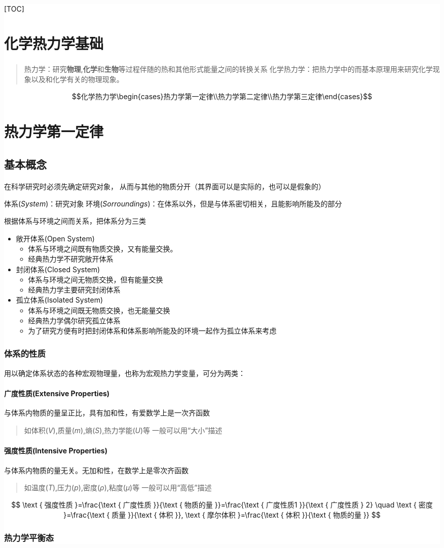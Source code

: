 [TOC]

# 化学热力学基础
> 热力学：研究**物理**,**化学**和**生物**等过程伴随的热和其他形式能量之间的转换关系
> 化学热力学：把热力学中的而基本原理用来研究化学现象以及和化学有关的物理现象。


$$化学热力学\begin{cases}热力学第一定律\\热力学第二定律\\热力学第三定律\end{cases}$$

# 热力学第一定律
## **基本概念**
在科学研究时必须先确定研究对象， 从而与其他的物质分开（其界面可以是实际的，也可以是假象的）

体系($System$)：研究对象
环境($Sorroundings$)：在体系以外，但是与体系密切相关，且能影响所能及的部分

根据体系与环境之间而关系，把体系分为三类
+ 敞开体系(Open System)
    + 体系与环境之间既有物质交换，又有能量交换。
    + 经典热力学不研究敞开体系
+ 封闭体系(Closed System)
     + 体系与环境之间无物质交换，但有能量交换
    + 经典热力学主要研究封闭体系
+ 孤立体系(Isolated System)
     + 体系与环境之间既无物质交换，也无能量交换
     + 经典热力学偶尔研究孤立体系
    + 为了研究方便有时把封闭体系和体系影响所能及的环境一起作为孤立体系来考虑

### 体系的性质

用以确定体系状态的各种宏观物理量，也称为宏观热力学变量，可分为两类：

#### 广度性质(Extensive Properties)

与体系内物质的量呈正比，具有加和性，有爱数学上是一次齐函数

>   如体积($V$),质量($m$),熵($S$),热力学能($U$)等
>   一般可以用“大小”描述

#### 强度性质(Intensive Properties)

与体系内物质的量无关。无加和性，在数学上是零次齐函数

>   如温度($T$),压力($p$),密度($\rho$),粘度($\mu$)等
>   一般可以用“高低”描述

$$
\text { 强度性质 }=\frac{\text { 广度性质 }}{\text { 物质的量 }}=\frac{\text { 广度性质1 }}{\text { 广度性质 } 2} \quad \text { 密度 }=\frac{\text { 质量 }}{\text { 体积 }}, \text { 摩尔体积 }=\frac{\text { 体积 }}{\text { 物质的量 }}
$$

### 热力学平衡态
